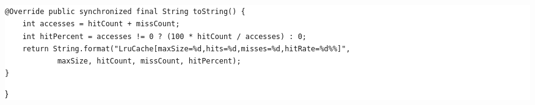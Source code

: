     @Override public synchronized final String toString() {
        int accesses = hitCount + missCount;
        int hitPercent = accesses != 0 ? (100 * hitCount / accesses) : 0;
        return String.format("LruCache[maxSize=%d,hits=%d,misses=%d,hitRate=%d%%]",
                maxSize, hitCount, missCount, hitPercent);
    }
}
